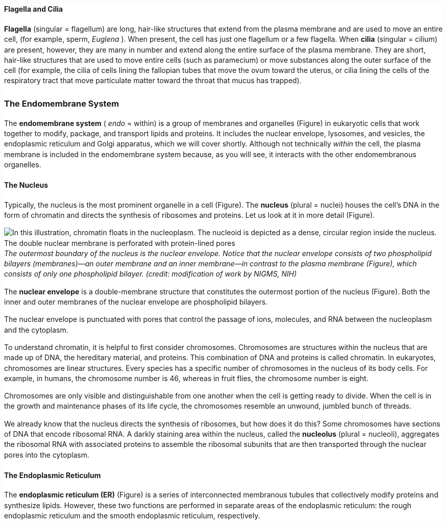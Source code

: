 #### Flagella and Cilia

**Flagella** (singular = flagellum) are long, hair-like structures that extend from the plasma membrane and are used to move an entire cell, (for example, sperm, _Euglena_ ). When present, the cell has just one flagellum or a few flagella. When **cilia** (singular = cilium) are present, however, they are many in number and extend along the entire surface of the plasma membrane. They are short, hair-like structures that are used to move entire cells (such as paramecium) or move substances along the outer surface of the cell (for example, the cilia of cells lining the fallopian tubes that move the ovum toward the uterus, or cilia lining the cells of the respiratory tract that move particulate matter toward the throat that mucus has trapped).

### The Endomembrane System

The **endomembrane system** ( _endo_ = within) is a group of membranes and organelles (Figure) in eukaryotic cells that work together to modify, package, and transport lipids and proteins. It includes the nuclear envelope, lysosomes, and vesicles, the endoplasmic reticulum and Golgi apparatus, which we will cover shortly. Although not technically _within_ the cell, the plasma membrane is included in the endomembrane system because, as you will see, it interacts with the other endomembranous organelles.

#### The Nucleus

Typically, the nucleus is the most prominent organelle in a cell (Figure). The **nucleus** (plural = nuclei) houses the cell’s DNA in the form of chromatin and directs the synthesis of ribosomes and proteins. Let us look at it in more detail (Figure).

![In this illustration, chromatin floats in the nucleoplasm. The nucleoid is depicted as a dense, circular region inside the nucleus. The double nuclear membrane is perforated with protein-lined pores][5] _The outermost boundary of the nucleus is the nuclear envelope. Notice that the nuclear envelope consists of two phospholipid bilayers (membranes)—an outer membrane and an inner membrane—in contrast to the plasma membrane (Figure), which consists of only one phospholipid bilayer. (credit: modification of work by NIGMS, NIH)_

The **nuclear envelope** is a double-membrane structure that constitutes the outermost portion of the nucleus (Figure). Both the inner and outer membranes of the nuclear envelope are phospholipid bilayers.

The nuclear envelope is punctuated with pores that control the passage of ions, molecules, and RNA between the nucleoplasm and the cytoplasm.

To understand chromatin, it is helpful to first consider chromosomes. Chromosomes are structures within the nucleus that are made up of DNA, the hereditary material, and proteins. This combination of DNA and proteins is called chromatin. In eukaryotes, chromosomes are linear structures. Every species has a specific number of chromosomes in the nucleus of its body cells. For example, in humans, the chromosome number is 46, whereas in fruit flies, the chromosome number is eight.

Chromosomes are only visible and distinguishable from one another when the cell is getting ready to divide. When the cell is in the growth and maintenance phases of its life cycle, the chromosomes resemble an unwound, jumbled bunch of threads.

We already know that the nucleus directs the synthesis of ribosomes, but how does it do this? Some chromosomes have sections of DNA that encode ribosomal RNA. A darkly staining area within the nucleus, called the **nucleolus** (plural = nucleoli), aggregates the ribosomal RNA with associated proteins to assemble the ribosomal subunits that are then transported through the nuclear pores into the cytoplasm.

#### The Endoplasmic Reticulum

The **endoplasmic reticulum (ER)** (Figure) is a series of interconnected membranous tubules that collectively modify proteins and synthesize lipids. However, these two functions are performed in separate areas of the endoplasmic reticulum: the rough endoplasmic reticulum and the smooth endoplasmic reticulum, respectively.


   [1]: https://cnx.org/resources/2fffcfc3c0fa7751fdb764dbd89836ea9add0c26/Figure_03_03_01a_new.png
   [2]: https://cnx.org/resources/d5d073da305dab43283e790cb9900287c6170457/Figure_03_03_01b_new.png
   [3]: https://cnx.org/resources/69043b101ff406358f45297876c05b0d96186b6c/Figure_03_03_02.jpg
   [4]: https://cnx.org/resources/8d5ae0f6a1c76543feac0d8e5efc860ffa8a5cb1/Figure_03_03_03.jpg
   [5]: https://cnx.org/resources/843f54b5c3b0f1c1aab22a57d6931f52de0dc32d/Figure_03_03_05.jpg
   [6]: https://cnx.org/resources/3ca9efbb0affd6413afec61c9f4b65f6cee63d65/Figure_03_03_06_new.jpg
   [7]: https://cnx.org/resources/a8e22f465cfe43ad5a0715000d047f4f75fcafdd/Figure_03_03_07.jpg
   [8]: https://cnx.org/resources/741c772e604354e217f24559a4295733361e6ca2/Figure_03_03_04.png
   [9]: https://cnx.org/resources/df26c235c0116c19e93c591b0c3f1c970f1c2a39/Figure_03_03_08_new.jpg
   [10]: https://cnx.org/resources/9375f19d4362edf77dbf6fd85e20443c6112934b/Figure_03_03_09.jpg
   [11]: https://cnx.org/resources/89f5b93e3bf72b811586845261bc900c2b8157c4/Figure_03_03_10.jpg
   [12]: https://cnx.org/resources/2602e9e6485afede4d562619871d85fc9e7525cf/Figure_03_03_11abcd.jpg